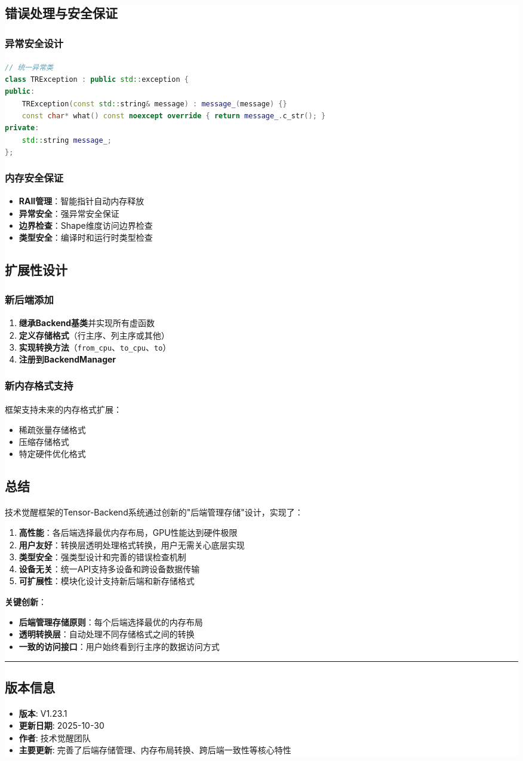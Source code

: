 ## 错误处理与安全保证

### 异常安全设计

```cpp
// 统一异常类
class TRException : public std::exception {
public:
    TRException(const std::string& message) : message_(message) {}
    const char* what() const noexcept override { return message_.c_str(); }
private:
    std::string message_;
};
```

### 内存安全保证

- **RAII管理**：智能指针自动内存释放
- **异常安全**：强异常安全保证
- **边界检查**：Shape维度访问边界检查
- **类型安全**：编译时和运行时类型检查

## 扩展性设计

### 新后端添加

1. **继承Backend基类**并实现所有虚函数
2. **定义存储格式**（行主序、列主序或其他）
3. **实现转换方法**（`from_cpu`、`to_cpu`、`to`）
4. **注册到BackendManager**

### 新内存格式支持

框架支持未来的内存格式扩展：
- 稀疏张量存储格式
- 压缩存储格式
- 特定硬件优化格式

## 总结

技术觉醒框架的Tensor-Backend系统通过创新的"后端管理存储"设计，实现了：

1. **高性能**：各后端选择最优内存布局，GPU性能达到硬件极限
2. **用户友好**：转换层透明处理格式转换，用户无需关心底层实现
3. **类型安全**：强类型设计和完善的错误检查机制
4. **设备无关**：统一API支持多设备和跨设备数据传输
5. **可扩展性**：模块化设计支持新后端和新存储格式

**关键创新**：
- **后端管理存储原则**：每个后端选择最优的内存布局
- **透明转换层**：自动处理不同存储格式之间的转换
- **一致的访问接口**：用户始终看到行主序的数据访问方式

---

## 版本信息

- **版本**: V1.23.1
- **更新日期**: 2025-10-30
- **作者**: 技术觉醒团队
- **主要更新**: 完善了后端存储管理、内存布局转换、跨后端一致性等核心特性